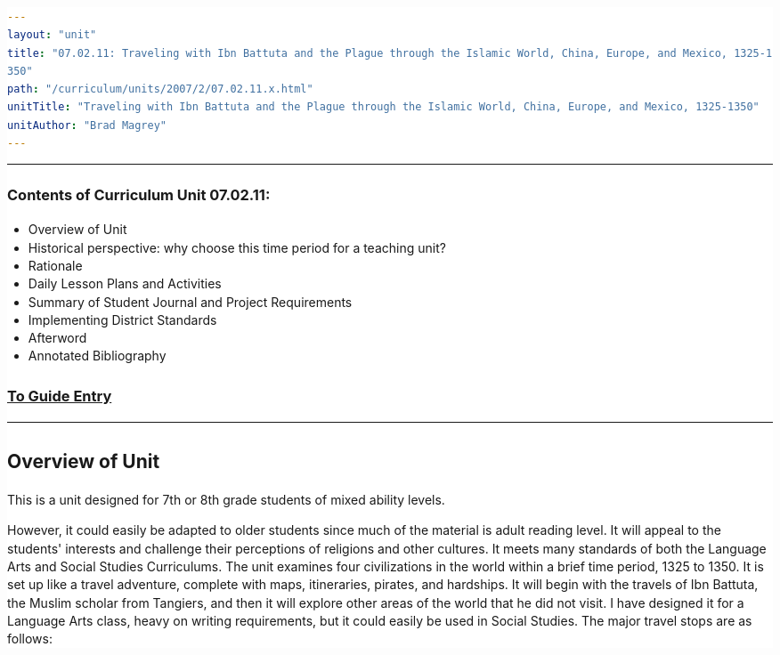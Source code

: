 ```yaml
---
layout: "unit"
title: "07.02.11: Traveling with Ibn Battuta and the Plague through the Islamic World, China, Europe, and Mexico, 1325-1350"
path: "/curriculum/units/2007/2/07.02.11.x.html"
unitTitle: "Traveling with Ibn Battuta and the Plague through the Islamic World, China, Europe, and Mexico, 1325-1350"
unitAuthor: "Brad Magrey"
---
```

<body>
<hr/>
<h3>
Contents of Curriculum Unit 07.02.11:
</h3>
<ul>
<li>
Overview of Unit
</li>
<li>
Historical perspective: why choose this time period for a teaching unit?
</li>
<li>
Rationale
</li>
<li>
Daily Lesson Plans and Activities
</li>
<li>
Summary of Student Journal and Project Requirements
</li>
<li>
Implementing District Standards
</li>
<li>
Afterword
</li>
<li>
Annotated Bibliography
</li>
</ul>
<h3>
<a href="../../../guides/2007/2/07.02.11.x.html">
To Guide Entry
</a>
</h3>
<hr/>
<h2>
Overview of Unit
</h2>
<p>
This is a unit designed for 7th or 8th grade students of mixed ability levels.
</p>
<p>
However, it could easily be adapted to older students since much of the material is adult reading level. It will appeal to the students' interests and challenge their perceptions of religions and other cultures. It meets many standards of both the Language Arts and Social Studies Curriculums. The unit examines four civilizations in the world within a brief time period, 1325 to 1350. It is set up like a travel adventure, complete with maps, itineraries, pirates, and hardships. It will begin with the travels of Ibn Battuta, the Muslim scholar from Tangiers, and then it will explore other areas of the world that he did not visit. I have designed it for a Language Arts class, heavy on writing requirements, but it could easily be used in Social Studies. The major travel stops are as follows: